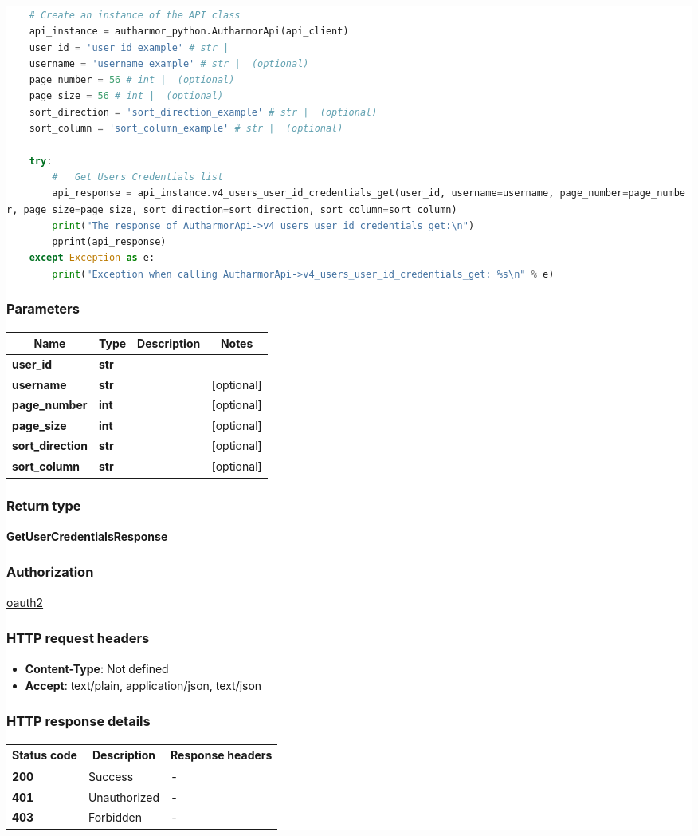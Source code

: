 ```python
    # Create an instance of the API class
    api_instance = autharmor_python.AutharmorApi(api_client)
    user_id = 'user_id_example' # str | 
    username = 'username_example' # str |  (optional)
    page_number = 56 # int |  (optional)
    page_size = 56 # int |  (optional)
    sort_direction = 'sort_direction_example' # str |  (optional)
    sort_column = 'sort_column_example' # str |  (optional)

    try:
        #   Get Users Credentials list
        api_response = api_instance.v4_users_user_id_credentials_get(user_id, username=username, page_number=page_number, page_size=page_size, sort_direction=sort_direction, sort_column=sort_column)
        print("The response of AutharmorApi->v4_users_user_id_credentials_get:\n")
        pprint(api_response)
    except Exception as e:
        print("Exception when calling AutharmorApi->v4_users_user_id_credentials_get: %s\n" % e)
```



### Parameters

Name | Type | Description  | Notes
------------- | ------------- | ------------- | -------------
 **user_id** | **str**|  | 
 **username** | **str**|  | [optional] 
 **page_number** | **int**|  | [optional] 
 **page_size** | **int**|  | [optional] 
 **sort_direction** | **str**|  | [optional] 
 **sort_column** | **str**|  | [optional] 

### Return type

[**GetUserCredentialsResponse**](GetUserCredentialsResponse.md)

### Authorization

[oauth2](../README.md#oauth2)

### HTTP request headers

 - **Content-Type**: Not defined
 - **Accept**: text/plain, application/json, text/json

### HTTP response details
| Status code | Description | Response headers |
|-------------|-------------|------------------|
**200** | Success |  -  |
**401** | Unauthorized |  -  |
**403** | Forbidden |  -  |
